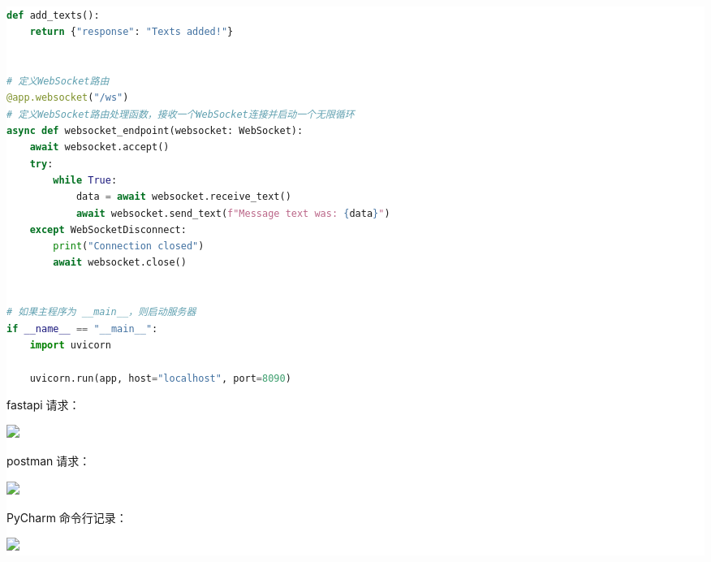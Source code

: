 ```python
def add_texts():
    return {"response": "Texts added!"}


# 定义WebSocket路由
@app.websocket("/ws")
# 定义WebSocket路由处理函数，接收一个WebSocket连接并启动一个无限循环
async def websocket_endpoint(websocket: WebSocket):
    await websocket.accept()
    try:
        while True:
            data = await websocket.receive_text()
            await websocket.send_text(f"Message text was: {data}")
    except WebSocketDisconnect:
        print("Connection closed")
        await websocket.close()


# 如果主程序为 __main__，则启动服务器
if __name__ == "__main__":
    import uvicorn

    uvicorn.run(app, host="localhost", port=8090)
```

fastapi 请求：

![](https://my-img.javaedge.com.cn/javaedge-blog/2024/06/1b568a645fa825cc6a20be186ef2394d.png)

postman 请求：

![](https://my-img.javaedge.com.cn/javaedge-blog/2024/06/620a8421df406a18d9eece93f88c99c5.png)

PyCharm 命令行记录：

![](https://my-img.javaedge.com.cn/javaedge-blog/2024/06/7c0427a3680f3b285ef56aaa4f759666.png)